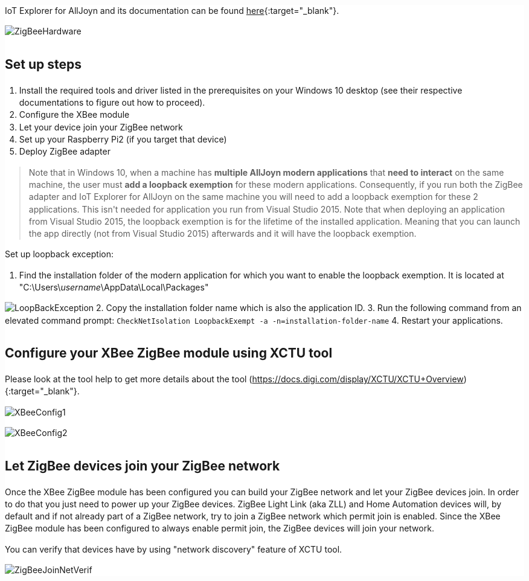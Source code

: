 IoT Explorer for AllJoyn and its documentation can be found [here]({{site.baseurl}}/en-US/Docs/AllJoyn.htm#AllJoynExplorer){:target="_blank"}.

![ZigBeeHardware]({{site.baseurl}}/Resources/images/ZigBee/ZigBeeHardware.png)

## Set up steps
1. Install the required tools and driver listed in the prerequisites on your Windows 10 desktop
(see their respective documentations to figure out how to proceed).
2. Configure the XBee module
3. Let your device join your ZigBee network
4. Set up your Raspberry Pi2 (if you target that device)
5. Deploy ZigBee adapter

>Note that in Windows 10, when a machine has __multiple AllJoyn modern applications__ that __need to interact__ on the same machine, the user must __add a loopback exemption__ for these modern applications. Consequently, if you run both the ZigBee adapter and IoT Explorer for AllJoyn on the same machine you will need to add a loopback exemption for these 2 applications. This isn't needed for application you run from Visual Studio 2015. Note that when deploying an application from Visual Studio 2015, the loopback exemption is for the lifetime of the installed application. Meaning that you can launch the app directly (not from Visual Studio 2015) afterwards and it will have the loopback exemption.

Set up loopback exception: 
 1. Find the installation folder of the modern application for which you want to enable the loopback exemption. It is located at "C:\Users\\*username*\AppData\Local\Packages"
 
 ![LoopBackException]({{site.baseurl}}/Resources/images/ZigBee/LoopBackException.png)
 2. Copy the installation folder name which is also the application ID.
 3. Run the following command from an elevated command prompt:
`CheckNetIsolation LoopbackExempt -a -n=installation-folder-name`
 4. Restart your applications.

## Configure your XBee ZigBee module using XCTU tool
Please look at the tool help to get more details about the tool (https://docs.digi.com/display/XCTU/XCTU+Overview){:target="_blank"}.

![XBeeConfig1]({{site.baseurl}}/Resources/images/ZigBee/XBeeConfig1.png)

![XBeeConfig2]({{site.baseurl}}/Resources/images/ZigBee/XBeeConfig2.png)

## Let ZigBee devices join your ZigBee network
Once the XBee ZigBee module has been configured you can build your ZigBee network and let your ZigBee devices join. In order to do that you just need to power up your ZigBee devices. ZigBee Light Link (aka ZLL) and Home Automation devices will, by default and if not already part of a ZigBee network, try to join a ZigBee network which permit join is enabled. Since the XBee ZigBee module has been configured to always enable permit join, the ZigBee devices will join your network. 

You can verify that devices have by using "network discovery" feature of XCTU tool.

![ZigBeeJoinNetVerif]({{site.baseurl}}/Resources/images/ZigBee/ZigBeeJoinNetVerif.png)
